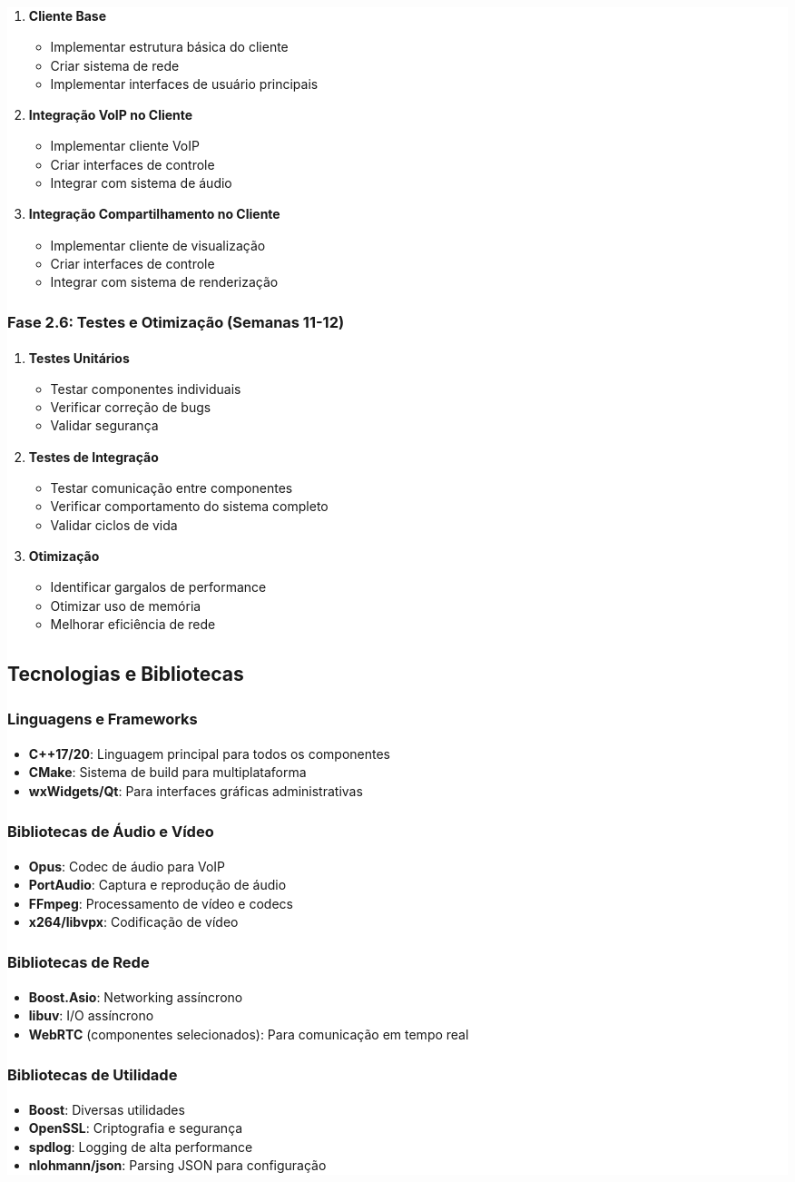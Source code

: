 1. **Cliente Base**
   - Implementar estrutura básica do cliente
   - Criar sistema de rede
   - Implementar interfaces de usuário principais

2. **Integração VoIP no Cliente**
   - Implementar cliente VoIP
   - Criar interfaces de controle
   - Integrar com sistema de áudio

3. **Integração Compartilhamento no Cliente**
   - Implementar cliente de visualização
   - Criar interfaces de controle
   - Integrar com sistema de renderização

### Fase 2.6: Testes e Otimização (Semanas 11-12)

1. **Testes Unitários**
   - Testar componentes individuais
   - Verificar correção de bugs
   - Validar segurança

2. **Testes de Integração**
   - Testar comunicação entre componentes
   - Verificar comportamento do sistema completo
   - Validar ciclos de vida

3. **Otimização**
   - Identificar gargalos de performance
   - Otimizar uso de memória
   - Melhorar eficiência de rede

## Tecnologias e Bibliotecas

### Linguagens e Frameworks
- **C++17/20**: Linguagem principal para todos os componentes
- **CMake**: Sistema de build para multiplataforma
- **wxWidgets/Qt**: Para interfaces gráficas administrativas

### Bibliotecas de Áudio e Vídeo
- **Opus**: Codec de áudio para VoIP
- **PortAudio**: Captura e reprodução de áudio
- **FFmpeg**: Processamento de vídeo e codecs
- **x264/libvpx**: Codificação de vídeo

### Bibliotecas de Rede
- **Boost.Asio**: Networking assíncrono
- **libuv**: I/O assíncrono
- **WebRTC** (componentes selecionados): Para comunicação em tempo real

### Bibliotecas de Utilidade
- **Boost**: Diversas utilidades
- **OpenSSL**: Criptografia e segurança
- **spdlog**: Logging de alta performance
- **nlohmann/json**: Parsing JSON para configuração
